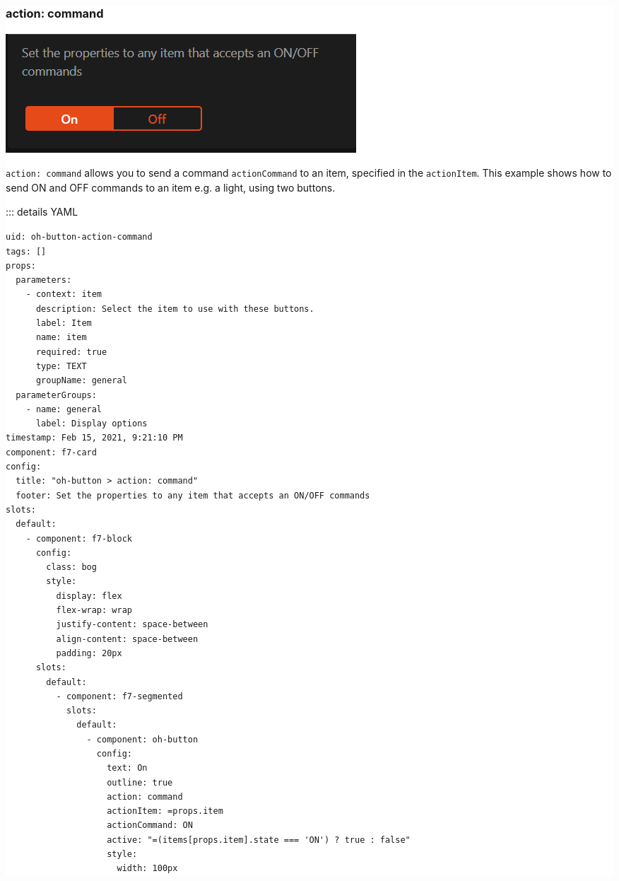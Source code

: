### action: command

![action command](./images/oh-button/action-command.png)

`action: command` allows you to send a command `actionCommand` to an item, specified in the `actionItem`.
This example shows how to send ON and OFF commands to an item e.g. a light, using two buttons.

::: details YAML

``` yaml{40-43,50-53}
uid: oh-button-action-command
tags: []
props:
  parameters:
    - context: item
      description: Select the item to use with these buttons.
      label: Item
      name: item
      required: true
      type: TEXT
      groupName: general
  parameterGroups:
    - name: general
      label: Display options
timestamp: Feb 15, 2021, 9:21:10 PM
component: f7-card
config:
  title: "oh-button > action: command"
  footer: Set the properties to any item that accepts an ON/OFF commands
slots:
  default:
    - component: f7-block
      config:
        class: bog
        style:
          display: flex
          flex-wrap: wrap
          justify-content: space-between
          align-content: space-between
          padding: 20px
      slots:
        default:
          - component: f7-segmented
            slots:
              default:
                - component: oh-button
                  config:
                    text: On
                    outline: true
                    action: command
                    actionItem: =props.item
                    actionCommand: ON
                    active: "=(items[props.item].state === 'ON') ? true : false"
                    style:
                      width: 100px
```